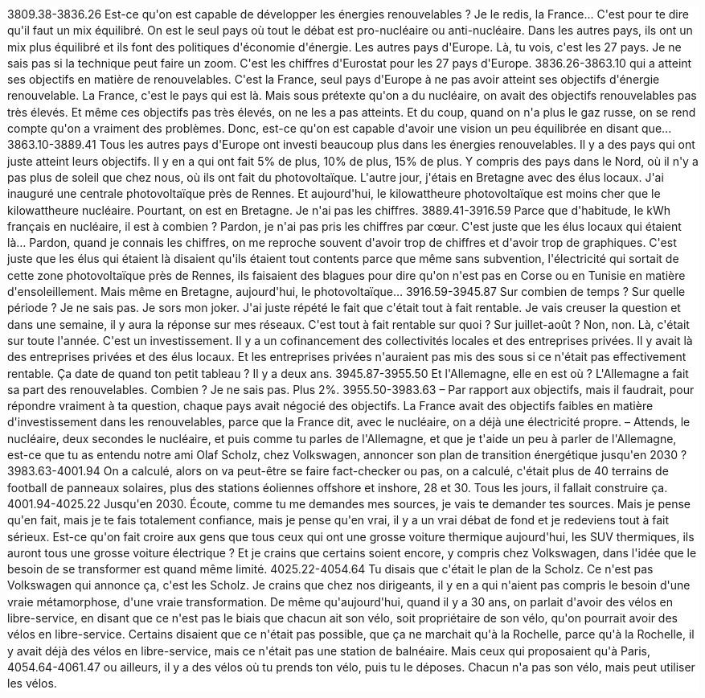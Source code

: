 3809.38-3836.26   Est-ce qu'on est capable de développer les énergies renouvelables ? Je le redis, la France... C'est pour te dire qu'il faut un mix équilibré. On est le seul pays où tout le débat est pro-nucléaire ou anti-nucléaire. Dans les autres pays, ils ont un mix plus équilibré et ils font des politiques d'économie d'énergie. Les autres pays d'Europe. Là, tu vois, c'est les 27 pays. Je ne sais pas si la technique peut faire un zoom. C'est les chiffres d'Eurostat pour les 27 pays d'Europe.
3836.26-3863.10   qui a atteint ses objectifs en matière de renouvelables. C'est la France, seul pays d'Europe à ne pas avoir atteint ses objectifs d'énergie renouvelable. La France, c'est le pays qui est là. Mais sous prétexte qu'on a du nucléaire, on avait des objectifs renouvelables pas très élevés. Et même ces objectifs pas très élevés, on ne les a pas atteints. Et du coup, quand on n'a plus le gaz russe, on se rend compte qu'on a vraiment des problèmes. Donc, est-ce qu'on est capable d'avoir une vision un peu équilibrée en disant que...
3863.10-3889.41   Tous les autres pays d'Europe ont investi beaucoup plus dans les énergies renouvelables. Il y a des pays qui ont juste atteint leurs objectifs. Il y en a qui ont fait 5% de plus, 10% de plus, 15% de plus. Y compris des pays dans le Nord, où il n'y a pas plus de soleil que chez nous, où ils ont fait du photovoltaïque. L'autre jour, j'étais en Bretagne avec des élus locaux. J'ai inauguré une centrale photovoltaïque près de Rennes. Et aujourd'hui, le kilowattheure photovoltaïque est moins cher que le kilowattheure nucléaire. Pourtant, on est en Bretagne. Je n'ai pas les chiffres.
3889.41-3916.59   Parce que d'habitude, le kWh français en nucléaire, il est à combien ? Pardon, je n'ai pas pris les chiffres par cœur. C'est juste que les élus locaux qui étaient là… Pardon, quand je connais les chiffres, on me reproche souvent d'avoir trop de chiffres et d'avoir trop de graphiques. C'est juste que les élus qui étaient là disaient qu'ils étaient tout contents parce que même sans subvention, l'électricité qui sortait de cette zone photovoltaïque près de Rennes, ils faisaient des blagues pour dire qu'on n'est pas en Corse ou en Tunisie en matière d'ensoleillement. Mais même en Bretagne, aujourd'hui, le photovoltaïque…
3916.59-3945.87   Sur combien de temps ? Sur quelle période ? Je ne sais pas. Je sors mon joker. J'ai juste répété le fait que c'était tout à fait rentable. Je vais creuser la question et dans une semaine, il y aura la réponse sur mes réseaux. C'est tout à fait rentable sur quoi ? Sur juillet-août ? Non, non. Là, c'était sur toute l'année. C'est un investissement. Il y a un cofinancement des collectivités locales et des entreprises privées. Il y avait là des entreprises privées et des élus locaux. Et les entreprises privées n'auraient pas mis des sous si ce n'était pas effectivement rentable. Ça date de quand ton petit tableau ? Il y a deux ans.
3945.87-3955.50   Et l'Allemagne, elle en est où ? L'Allemagne a fait sa part des renouvelables. Combien ? Je ne sais pas. Plus 2%.
3955.50-3983.63   – Par rapport aux objectifs, mais il faudrait, pour répondre vraiment à ta question, chaque pays avait négocié des objectifs. La France avait des objectifs faibles en matière d'investissement dans les renouvelables, parce que la France dit, avec le nucléaire, on a déjà une électricité propre. – Attends, le nucléaire, deux secondes le nucléaire, et puis comme tu parles de l'Allemagne, et que je t'aide un peu à parler de l'Allemagne, est-ce que tu as entendu notre ami Olaf Scholz, chez Volkswagen, annoncer son plan de transition énergétique jusqu'en 2030 ?
3983.63-4001.94   On a calculé, alors on va peut-être se faire fact-checker ou pas, on a calculé, c'était plus de 40 terrains de football de panneaux solaires, plus des stations éoliennes offshore et inshore, 28 et 30. Tous les jours, il fallait construire ça.
4001.94-4025.22   Jusqu'en 2030. Écoute, comme tu me demandes mes sources, je vais te demander tes sources. Mais je pense qu'en fait, mais je te fais totalement confiance, mais je pense qu'en vrai, il y a un vrai débat de fond et je redeviens tout à fait sérieux. Est-ce qu'on fait croire aux gens que tous ceux qui ont une grosse voiture thermique aujourd'hui, les SUV thermiques, ils auront tous une grosse voiture électrique ? Et je crains que certains soient encore, y compris chez Volkswagen, dans l'idée que le besoin de se transformer est quand même limité.
4025.22-4054.64   Tu disais que c'était le plan de la Scholz. Ce n'est pas Volkswagen qui annonce ça, c'est les Scholz. Je crains que chez nos dirigeants, il y en a qui n'aient pas compris le besoin d'une vraie métamorphose, d'une vraie transformation. De même qu'aujourd'hui, quand il y a 30 ans, on parlait d'avoir des vélos en libre-service, en disant que ce n'est pas le biais que chacun ait son vélo, soit propriétaire de son vélo, qu'on pourrait avoir des vélos en libre-service. Certains disaient que ce n'était pas possible, que ça ne marchait qu'à la Rochelle, parce qu'à la Rochelle, il y avait déjà des vélos en libre-service, mais ce n'était pas une station de balnéaire. Mais ceux qui proposaient qu'à Paris,
4054.64-4061.47   ou ailleurs, il y a des vélos où tu prends ton vélo, puis tu le déposes. Chacun n'a pas son vélo, mais peut utiliser les vélos.